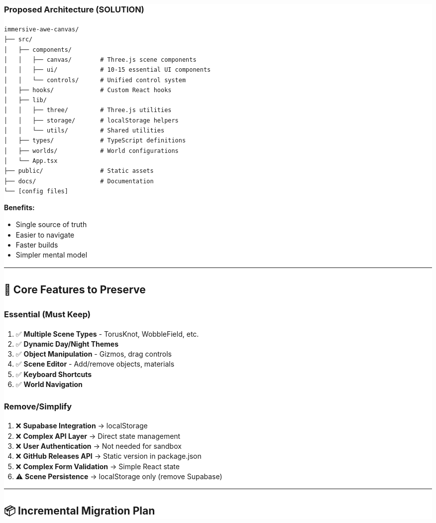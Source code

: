 ### Proposed Architecture (SOLUTION)
```
immersive-awe-canvas/
├── src/
│   ├── components/
│   │   ├── canvas/        # Three.js scene components
│   │   ├── ui/            # 10-15 essential UI components
│   │   └── controls/      # Unified control system
│   ├── hooks/             # Custom React hooks
│   ├── lib/
│   │   ├── three/         # Three.js utilities
│   │   ├── storage/       # localStorage helpers
│   │   └── utils/         # Shared utilities
│   ├── types/             # TypeScript definitions
│   ├── worlds/            # World configurations
│   └── App.tsx
├── public/                # Static assets
├── docs/                  # Documentation
└── [config files]
```

**Benefits:**
- Single source of truth
- Easier to navigate
- Faster builds
- Simpler mental model

---

## 🎨 Core Features to Preserve

### Essential (Must Keep)
1. ✅ **Multiple Scene Types** - TorusKnot, WobbleField, etc.
2. ✅ **Dynamic Day/Night Themes**
3. ✅ **Object Manipulation** - Gizmos, drag controls
4. ✅ **Scene Editor** - Add/remove objects, materials
5. ✅ **Keyboard Shortcuts**
6. ✅ **World Navigation**

### Remove/Simplify
1. ❌ **Supabase Integration** → localStorage
2. ❌ **Complex API Layer** → Direct state management
3. ❌ **User Authentication** → Not needed for sandbox
4. ❌ **GitHub Releases API** → Static version in package.json
5. ❌ **Complex Form Validation** → Simple React state
6. ⚠️ **Scene Persistence** → localStorage only (remove Supabase)

---

## 📦 Incremental Migration Plan
